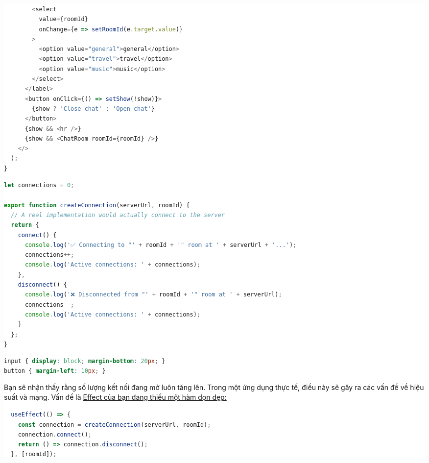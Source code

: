 ```js
        <select
          value={roomId}
          onChange={e => setRoomId(e.target.value)}
        >
          <option value="general">general</option>
          <option value="travel">travel</option>
          <option value="music">music</option>
        </select>
      </label>
      <button onClick={() => setShow(!show)}>
        {show ? 'Close chat' : 'Open chat'}
      </button>
      {show && <hr />}
      {show && <ChatRoom roomId={roomId} />}
    </>
  );
}
```

```js src/chat.js
let connections = 0;

export function createConnection(serverUrl, roomId) {
  // A real implementation would actually connect to the server
  return {
    connect() {
      console.log('✅ Connecting to "' + roomId + '" room at ' + serverUrl + '...');
      connections++;
      console.log('Active connections: ' + connections);
    },
    disconnect() {
      console.log('❌ Disconnected from "' + roomId + '" room at ' + serverUrl);
      connections--;
      console.log('Active connections: ' + connections);
    }
  };
}
```

```css
input { display: block; margin-bottom: 20px; }
button { margin-left: 10px; }
```

</Sandpack>

Bạn sẽ nhận thấy rằng số lượng kết nối đang mở luôn tăng lên. Trong một ứng dụng thực tế, điều này sẽ gây ra các vấn đề về hiệu suất và mạng. Vấn đề là [Effect của bạn đang thiếu một hàm dọn dẹp:](/learn/synchronizing-with-effects#step-3-add-cleanup-if-needed)

```js {4}
  useEffect(() => {
    const connection = createConnection(serverUrl, roomId);
    connection.connect();
    return () => connection.disconnect();
  }, [roomId]);
```
